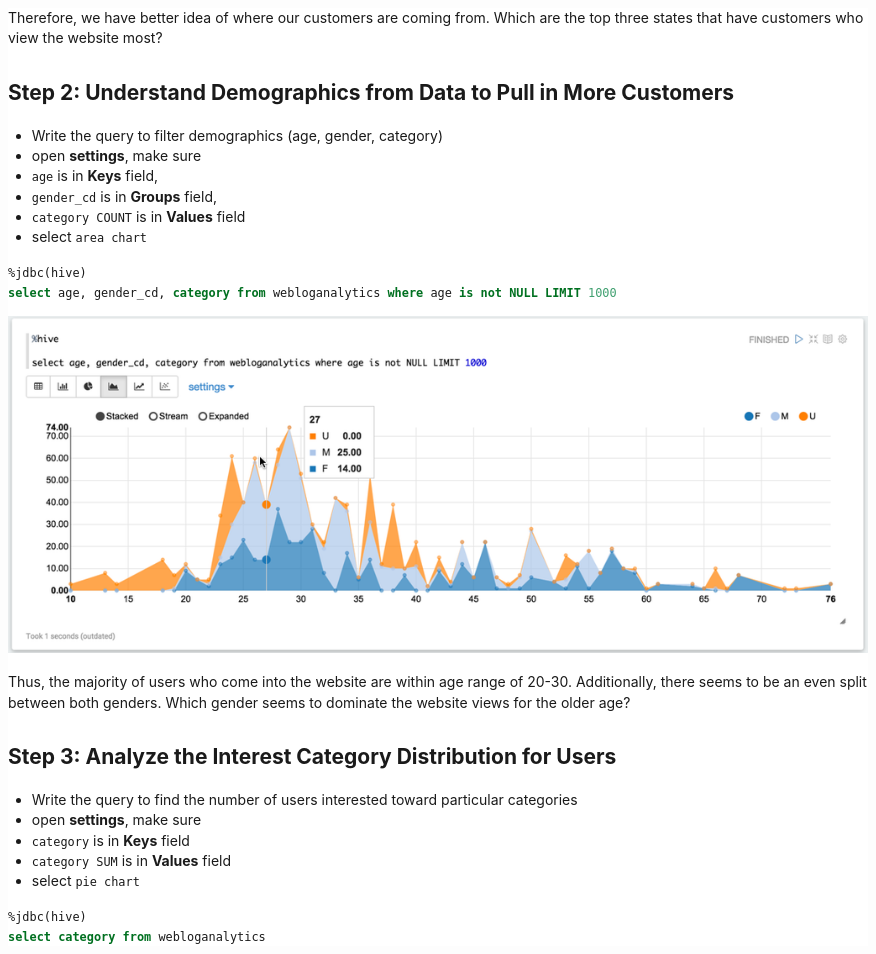 Therefore, we have better idea of where our customers are coming from.
Which are the top three states that have customers who view the website most?

## Step 2: Understand Demographics from Data to Pull in More Customers <a id="demographics-pull-customers"></a>

-   Write the query to filter demographics (age, gender, category)
-   open **settings**, make sure
   -   `age` is in **Keys** field,
   -   `gender_cd` is in **Groups** field,
   -   `category COUNT` is in **Values** field
-   select `area chart`

~~~sql
%jdbc(hive)
select age, gender_cd, category from webloganalytics where age is not NULL LIMIT 1000
~~~

![Zeppelin Area Chart](assets/zeppelin-chart-2.png)

Thus, the majority of users who come into the website are within age range of 20-30. Additionally, there seems to be an even split between both genders.
Which gender seems to dominate the website views for the older age?

## Step 3: Analyze the Interest Category Distribution for Users <a id="interest-category-distribution"></a>

-   Write the query to find the number of users interested toward particular categories
-   open **settings**, make sure
   -   `category` is in **Keys** field
   -   `category SUM` is in **Values** field
-   select `pie chart`

~~~sql
%jdbc(hive)
select category from webloganalytics
~~~
